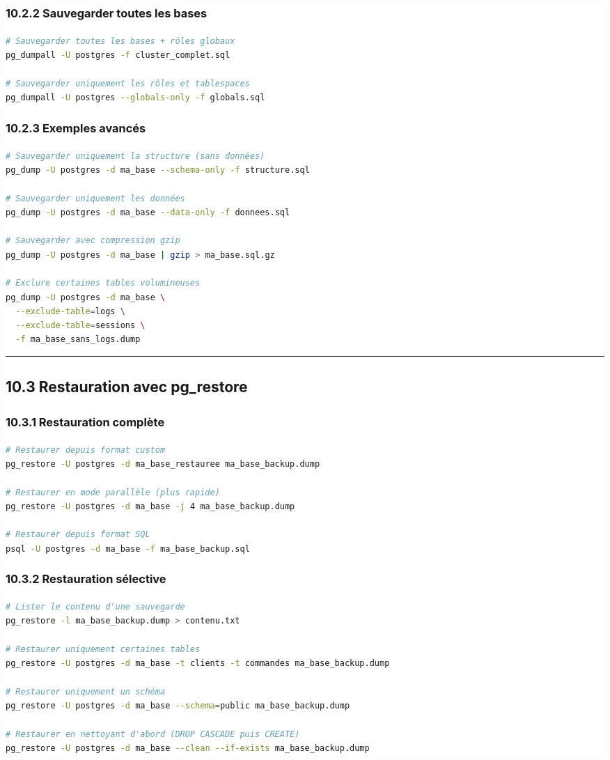 ### **10.2.2 Sauvegarder toutes les bases**

```bash
# Sauvegarder toutes les bases + rôles globaux
pg_dumpall -U postgres -f cluster_complet.sql

# Sauvegarder uniquement les rôles et tablespaces
pg_dumpall -U postgres --globals-only -f globals.sql
```

### **10.2.3 Exemples avancés**

```bash
# Sauvegarder uniquement la structure (sans données)
pg_dump -U postgres -d ma_base --schema-only -f structure.sql

# Sauvegarder uniquement les données
pg_dump -U postgres -d ma_base --data-only -f donnees.sql

# Sauvegarder avec compression gzip
pg_dump -U postgres -d ma_base | gzip > ma_base.sql.gz

# Exclure certaines tables volumineuses
pg_dump -U postgres -d ma_base \
  --exclude-table=logs \
  --exclude-table=sessions \
  -f ma_base_sans_logs.dump
```

---

## **10.3 Restauration avec pg_restore**

### **10.3.1 Restauration complète**

```bash
# Restaurer depuis format custom
pg_restore -U postgres -d ma_base_restauree ma_base_backup.dump

# Restaurer en mode parallèle (plus rapide)
pg_restore -U postgres -d ma_base -j 4 ma_base_backup.dump

# Restaurer depuis format SQL
psql -U postgres -d ma_base -f ma_base_backup.sql
```

### **10.3.2 Restauration sélective**

```bash
# Lister le contenu d'une sauvegarde
pg_restore -l ma_base_backup.dump > contenu.txt

# Restaurer uniquement certaines tables
pg_restore -U postgres -d ma_base -t clients -t commandes ma_base_backup.dump

# Restaurer uniquement un schéma
pg_restore -U postgres -d ma_base --schema=public ma_base_backup.dump

# Restaurer en nettoyant d'abord (DROP CASCADE puis CREATE)
pg_restore -U postgres -d ma_base --clean --if-exists ma_base_backup.dump
```
